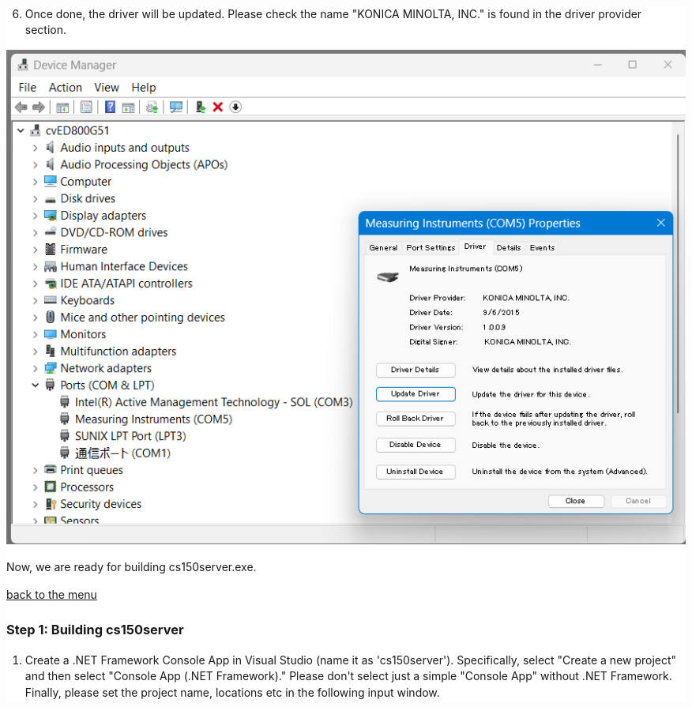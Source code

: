 6. Once done, the driver will be updated. Please check the name "KONICA MINOLTA, INC." is found in the driver provider section.  

![driver_06](doc/images/driver/05_device_driver_updated.png)
  
Now, we are ready for building cs150server.exe.  

[back to the menu](#Menu)

### <a name = "server"> **Step 1: Building cs150server**</a>

1. Create a .NET Framework Console App in Visual Studio (name it as 'cs150server'). Specifically, select "Create a new project" and then select "Console App (.NET Framework)." Please don't select just a simple "Console App" without .NET Framework. Finally, please set the project name, locations etc in the following input window.  
